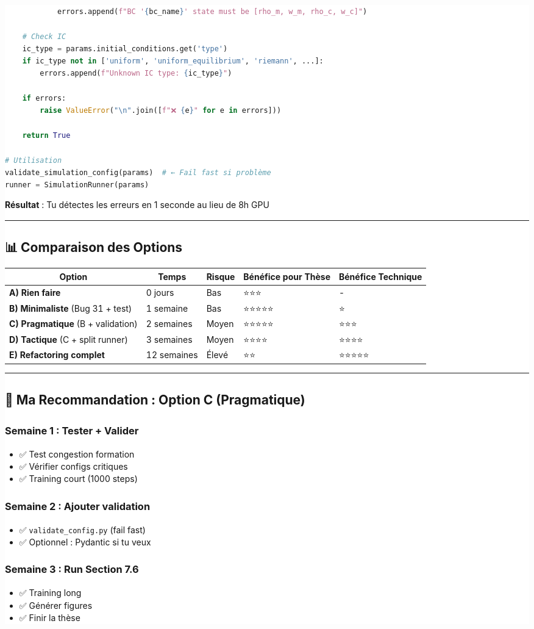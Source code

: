 ```python
            errors.append(f"BC '{bc_name}' state must be [rho_m, w_m, rho_c, w_c]")
    
    # Check IC
    ic_type = params.initial_conditions.get('type')
    if ic_type not in ['uniform', 'uniform_equilibrium', 'riemann', ...]:
        errors.append(f"Unknown IC type: {ic_type}")
    
    if errors:
        raise ValueError("\n".join([f"❌ {e}" for e in errors]))
    
    return True

# Utilisation
validate_simulation_config(params)  # ← Fail fast si problème
runner = SimulationRunner(params)
```

**Résultat** : Tu détectes les erreurs en 1 seconde au lieu de 8h GPU

---

## 📊 Comparaison des Options

| Option | Temps | Risque | Bénéfice pour Thèse | Bénéfice Technique |
|---|---|---|---|---|
| **A) Rien faire** | 0 jours | Bas | ⭐⭐⭐ | - |
| **B) Minimaliste** (Bug 31 + test) | 1 semaine | Bas | ⭐⭐⭐⭐⭐ | ⭐ |
| **C) Pragmatique** (B + validation) | 2 semaines | Moyen | ⭐⭐⭐⭐⭐ | ⭐⭐⭐ |
| **D) Tactique** (C + split runner) | 3 semaines | Moyen | ⭐⭐⭐⭐ | ⭐⭐⭐⭐ |
| **E) Refactoring complet** | 12 semaines | Élevé | ⭐⭐ | ⭐⭐⭐⭐⭐ |

---

## 🎯 Ma Recommandation : **Option C (Pragmatique)**

### Semaine 1 : Tester + Valider
- ✅ Test congestion formation
- ✅ Vérifier configs critiques
- ✅ Training court (1000 steps)

### Semaine 2 : Ajouter validation
- ✅ `validate_config.py` (fail fast)
- ✅ Optionnel : Pydantic si tu veux

### Semaine 3 : Run Section 7.6
- ✅ Training long
- ✅ Générer figures
- ✅ Finir la thèse
